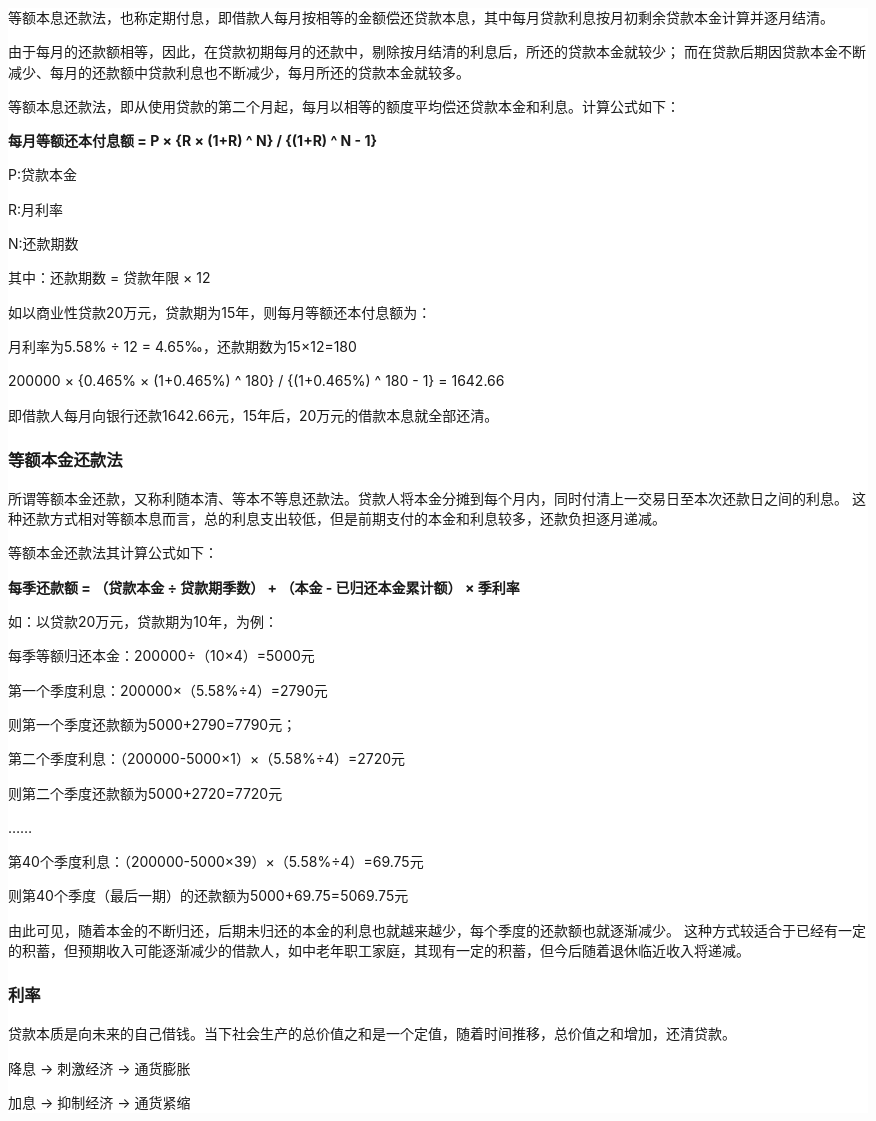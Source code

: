 等额本息还款法，也称定期付息，即借款人每月按相等的金额偿还贷款本息，其中每月贷款利息按月初剩余贷款本金计算并逐月结清。

由于每月的还款额相等，因此，在贷款初期每月的还款中，剔除按月结清的利息后，所还的贷款本金就较少；
而在贷款后期因贷款本金不断减少、每月的还款额中贷款利息也不断减少，每月所还的贷款本金就较多。 

等额本息还款法，即从使用贷款的第二个月起，每月以相等的额度平均偿还贷款本金和利息。计算公式如下： 

**每月等额还本付息额 = P × {R × (1+R) ^ N} / {(1+R) ^ N - 1}**

P:贷款本金

R:月利率

N:还款期数

其中：还款期数 = 贷款年限 × 12

如以商业性贷款20万元，贷款期为15年，则每月等额还本付息额为：

月利率为5.58% ÷ 12 = 4.65‰，还款期数为15×12=180

200000 × {0.465% × (1+0.465%) ^ 180} / {(1+0.465%) ^ 180 - 1} = 1642.66

即借款人每月向银行还款1642.66元，15年后，20万元的借款本息就全部还清。 

### 等额本金还款法

所谓等额本金还款，又称利随本清、等本不等息还款法。贷款人将本金分摊到每个月内，同时付清上一交易日至本次还款日之间的利息。
这种还款方式相对等额本息而言，总的利息支出较低，但是前期支付的本金和利息较多，还款负担逐月递减。 

等额本金还款法其计算公式如下：

**每季还款额 = （贷款本金 ÷ 贷款期季数） + （本金 - 已归还本金累计额） × 季利率**

如：以贷款20万元，贷款期为10年，为例：

每季等额归还本金：200000÷（10×4）=5000元

第一个季度利息：200000×（5.58%÷4）=2790元

则第一个季度还款额为5000+2790=7790元；

第二个季度利息：（200000-5000×1）×（5.58%÷4）=2720元

则第二个季度还款额为5000+2720=7720元

……

第40个季度利息：（200000-5000×39）×（5.58%÷4）=69.75元

则第40个季度（最后一期）的还款额为5000+69.75=5069.75元

由此可见，随着本金的不断归还，后期未归还的本金的利息也就越来越少，每个季度的还款额也就逐渐减少。
这种方式较适合于已经有一定的积蓄，但预期收入可能逐渐减少的借款人，如中老年职工家庭，其现有一定的积蓄，但今后随着退休临近收入将递减。


### 利率

贷款本质是向未来的自己借钱。当下社会生产的总价值之和是一个定值，随着时间推移，总价值之和增加，还清贷款。

降息 -> 刺激经济 -> 通货膨胀

加息 -> 抑制经济 -> 通货紧缩

